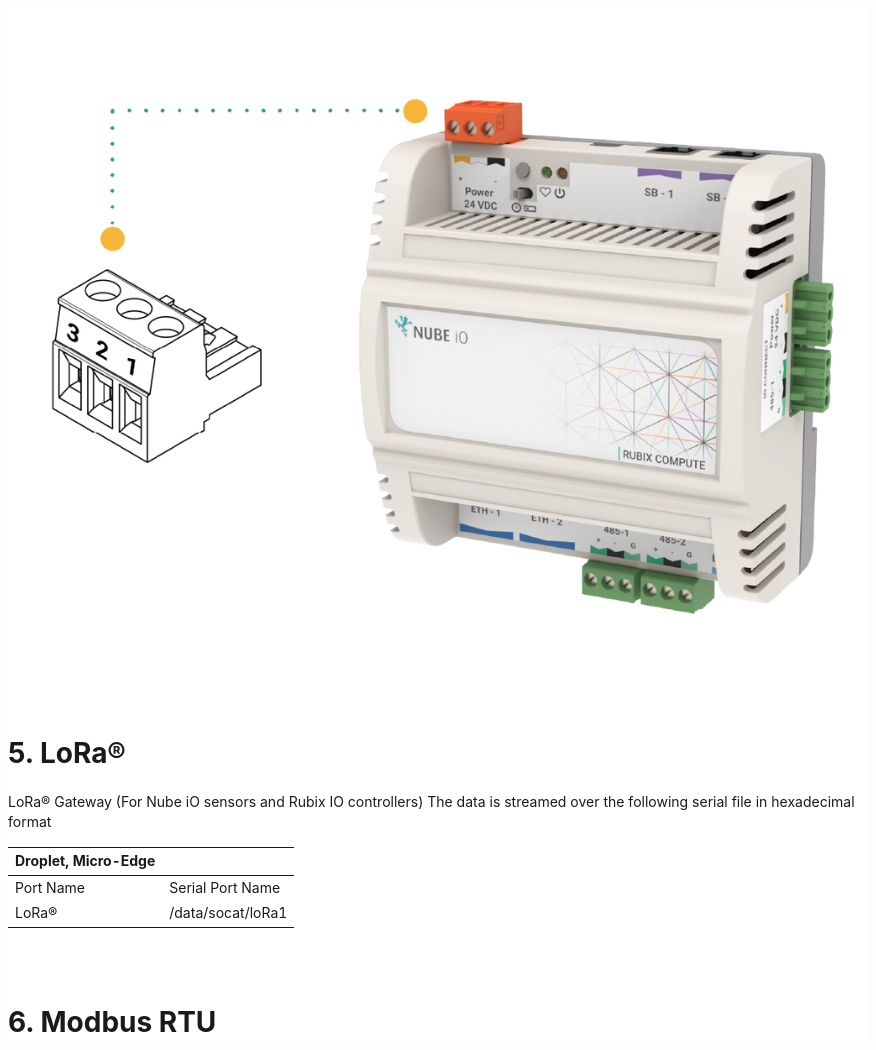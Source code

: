 ![max500px](img/RC-Wiring2.png)

# 5. LoRa®
LoRa® Gateway (For Nube iO sensors and Rubix IO controllers)
The data is streamed over the following serial file in hexadecimal format

| Droplet, Micro-Edge 	|                   	|
|---------------------	|-------------------	|
| Port Name           	| Serial Port Name  	|
| LoRa®               	| /data/socat/loRa1 	|

<br/>

# 6. Modbus RTU 
